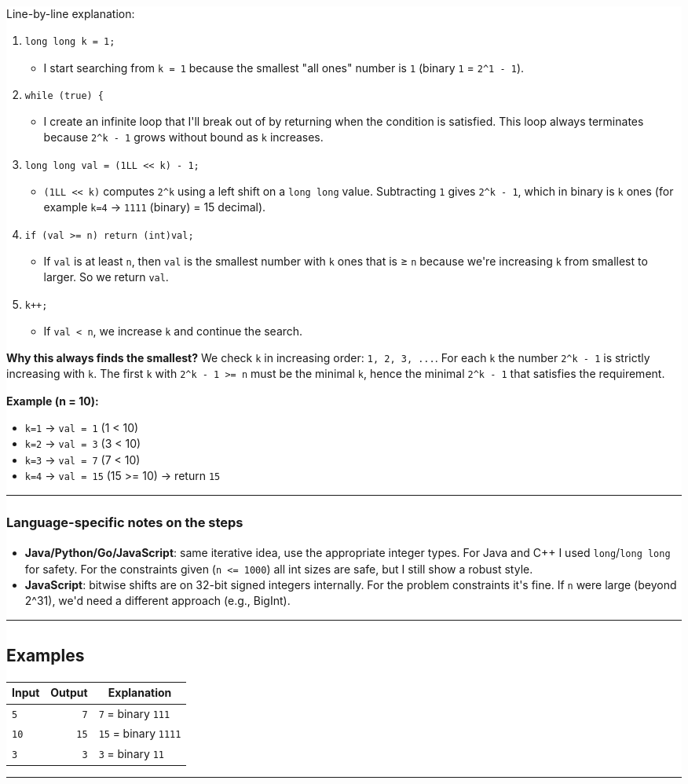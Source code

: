 Line-by-line explanation:

1. `long long k = 1;`

   * I start searching from `k = 1` because the smallest "all ones" number is `1` (binary `1` = `2^1 - 1`).

2. `while (true) {`

   * I create an infinite loop that I'll break out of by returning when the condition is satisfied. This loop always terminates because `2^k - 1` grows without bound as `k` increases.

3. `long long val = (1LL << k) - 1;`

   * `(1LL << k)` computes `2^k` using a left shift on a `long long` value. Subtracting `1` gives `2^k - 1`, which in binary is `k` ones (for example `k=4` -> `1111` (binary) = 15 decimal).

4. `if (val >= n) return (int)val;`

   * If `val` is at least `n`, then `val` is the smallest number with `k` ones that is ≥ `n` because we're increasing `k` from smallest to larger. So we return `val`.

5. `k++;`

   * If `val < n`, we increase `k` and continue the search.

**Why this always finds the smallest?**
We check `k` in increasing order: `1, 2, 3, ...`. For each `k` the number `2^k - 1` is strictly increasing with `k`. The first `k` with `2^k - 1 >= n` must be the minimal `k`, hence the minimal `2^k - 1` that satisfies the requirement.

**Example (n = 10):**

* `k=1` → `val = 1` (1 < 10)
* `k=2` → `val = 3` (3 < 10)
* `k=3` → `val = 7` (7 < 10)
* `k=4` → `val = 15` (15 >= 10) → return `15`

---

### Language-specific notes on the steps

* **Java/Python/Go/JavaScript**: same iterative idea, use the appropriate integer types. For Java and C++ I used `long`/`long long` for safety. For the constraints given (`n <= 1000`) all int sizes are safe, but I still show a robust style.
* **JavaScript**: bitwise shifts are on 32-bit signed integers internally. For the problem constraints it's fine. If `n` were large (beyond 2^31), we'd need a different approach (e.g., BigInt).

---

## Examples

| Input | Output | Explanation          |
| ----- | -----: | -------------------- |
| `5`   |    `7` | `7` = binary `111`   |
| `10`  |   `15` | `15` = binary `1111` |
| `3`   |    `3` | `3` = binary `11`    |

---